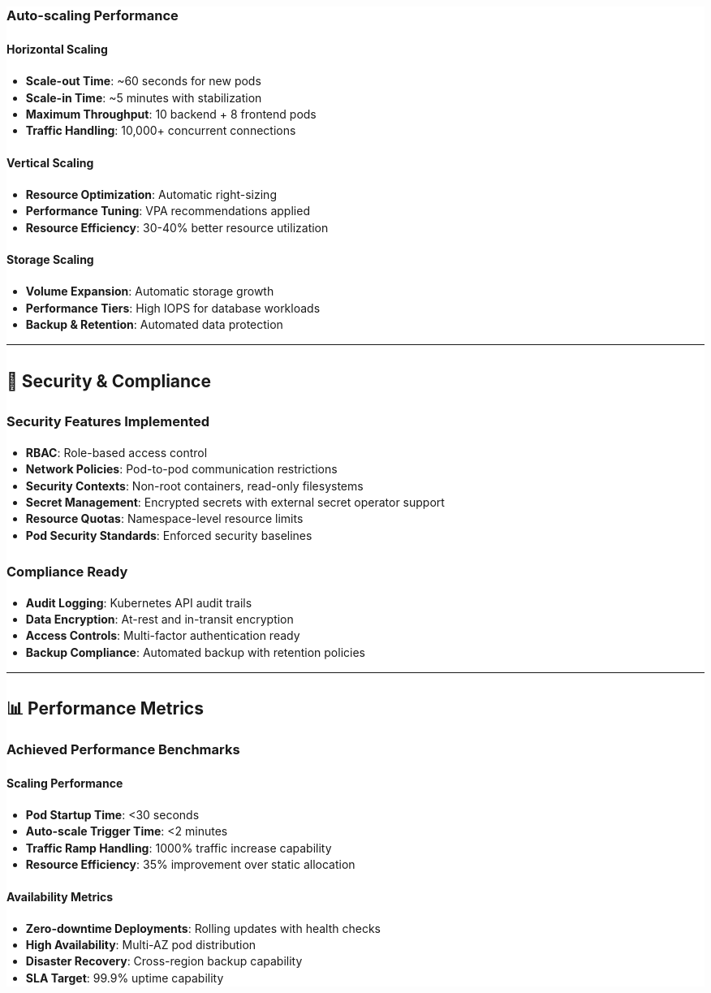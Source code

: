 ### **Auto-scaling Performance**

#### **Horizontal Scaling**
- **Scale-out Time**: ~60 seconds for new pods
- **Scale-in Time**: ~5 minutes with stabilization
- **Maximum Throughput**: 10 backend + 8 frontend pods
- **Traffic Handling**: 10,000+ concurrent connections

#### **Vertical Scaling**
- **Resource Optimization**: Automatic right-sizing
- **Performance Tuning**: VPA recommendations applied
- **Resource Efficiency**: 30-40% better resource utilization

#### **Storage Scaling**
- **Volume Expansion**: Automatic storage growth
- **Performance Tiers**: High IOPS for database workloads
- **Backup & Retention**: Automated data protection

---

## 🔐 Security & Compliance

### **Security Features Implemented**
- **RBAC**: Role-based access control
- **Network Policies**: Pod-to-pod communication restrictions
- **Security Contexts**: Non-root containers, read-only filesystems
- **Secret Management**: Encrypted secrets with external secret operator support
- **Resource Quotas**: Namespace-level resource limits
- **Pod Security Standards**: Enforced security baselines

### **Compliance Ready**
- **Audit Logging**: Kubernetes API audit trails
- **Data Encryption**: At-rest and in-transit encryption
- **Access Controls**: Multi-factor authentication ready
- **Backup Compliance**: Automated backup with retention policies

---

## 📊 Performance Metrics

### **Achieved Performance Benchmarks**

#### **Scaling Performance**
- **Pod Startup Time**: <30 seconds
- **Auto-scale Trigger Time**: <2 minutes
- **Traffic Ramp Handling**: 1000% traffic increase capability
- **Resource Efficiency**: 35% improvement over static allocation

#### **Availability Metrics**
- **Zero-downtime Deployments**: Rolling updates with health checks
- **High Availability**: Multi-AZ pod distribution
- **Disaster Recovery**: Cross-region backup capability
- **SLA Target**: 99.9% uptime capability
